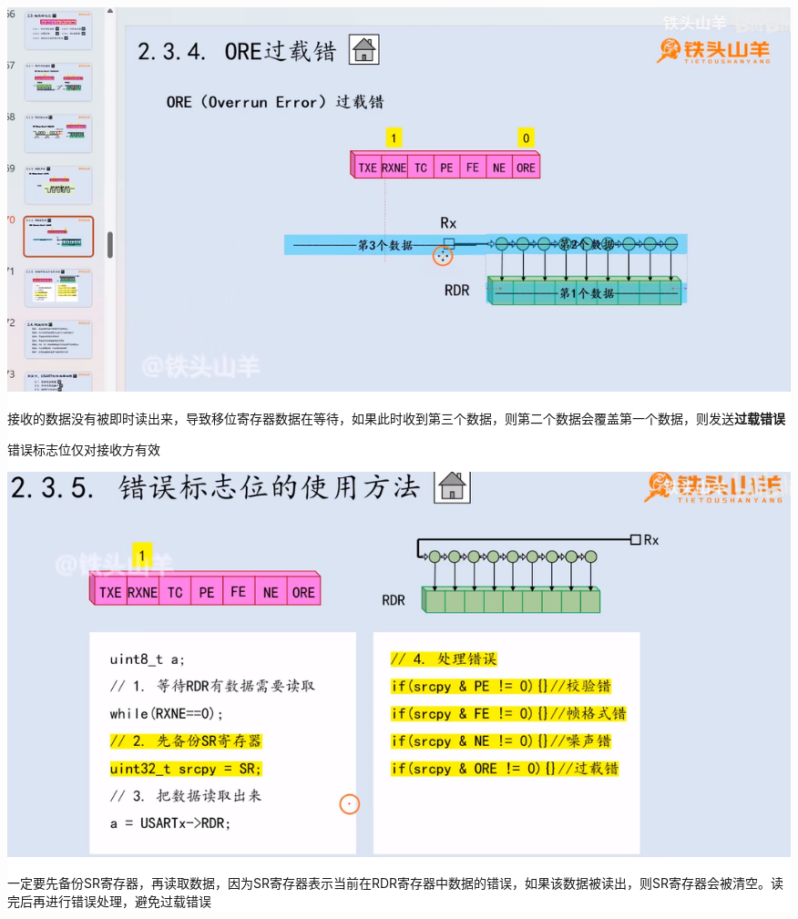 ![image-20240111055503084](assets/image-20240111055503084.png)

接收的数据没有被即时读出来，导致移位寄存器数据在等待，如果此时收到第三个数据，则第二个数据会覆盖第一个数据，则发送**过载错误**

错误标志位仅对接收方有效

![image-20240111055715115](assets/image-20240111055715115.png)

一定要先备份SR寄存器，再读取数据，因为SR寄存器表示当前在RDR寄存器中数据的错误，如果该数据被读出，则SR寄存器会被清空。读完后再进行错误处理，避免过载错误
